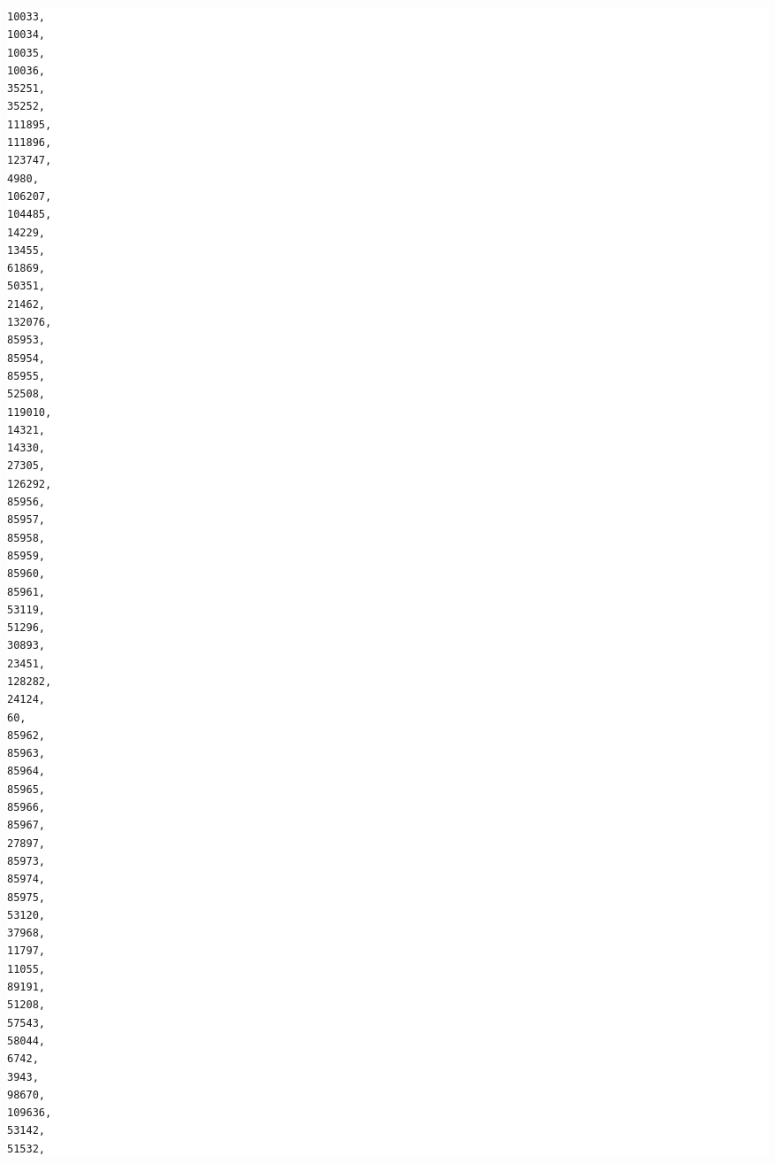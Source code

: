     10033,
    10034,
    10035,
    10036,
    35251,
    35252,
    111895,
    111896,
    123747,
    4980,
    106207,
    104485,
    14229,
    13455,
    61869,
    50351,
    21462,
    132076,
    85953,
    85954,
    85955,
    52508,
    119010,
    14321,
    14330,
    27305,
    126292,
    85956,
    85957,
    85958,
    85959,
    85960,
    85961,
    53119,
    51296,
    30893,
    23451,
    128282,
    24124,
    60,
    85962,
    85963,
    85964,
    85965,
    85966,
    85967,
    27897,
    85973,
    85974,
    85975,
    53120,
    37968,
    11797,
    11055,
    89191,
    51208,
    57543,
    58044,
    6742,
    3943,
    98670,
    109636,
    53142,
    51532,